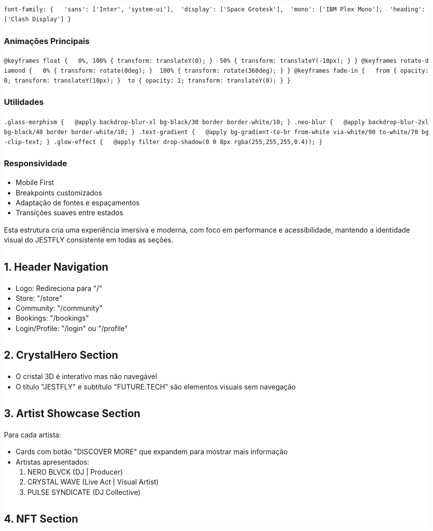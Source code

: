 `font-family: {   'sans': ['Inter', 'system-ui'],  'display': ['Space Grotesk'],  'mono': ['IBM Plex Mono'],  'heading': ['Clash Display'] }`

### Animações Principais

`@keyframes float {   0%, 100% { transform: translateY(0); }  50% { transform: translateY(-10px); } } @keyframes rotate-diamond {   0% { transform: rotate(0deg); }  100% { transform: rotate(360deg); } } @keyframes fade-in {   from { opacity: 0; transform: translateY(10px); }  to { opacity: 1; transform: translateY(0); } }`

### Utilidades

`.glass-morphism {   @apply backdrop-blur-xl bg-black/30 border border-white/10; } .neo-blur {   @apply backdrop-blur-2xl bg-black/40 border border-white/10; } .text-gradient {   @apply bg-gradient-to-br from-white via-white/90 to-white/70 bg-clip-text; } .glow-effect {   @apply filter drop-shadow(0 0 8px rgba(255,255,255,0.4)); }`

### Responsividade

- Mobile First
- Breakpoints customizados
- Adaptação de fontes e espaçamentos
- Transições suaves entre estados

Esta estrutura cria uma experiência imersiva e moderna, com foco em performance e acessibilidade, mantendo a identidade visual do JESTFLY consistente em todas as seções.

## 1. Header Navigation

- Logo: Redireciona para "/"
- Store: "/store"
- Community: "/community"
- Bookings: "/bookings"
- Login/Profile: "/login" ou "/profile"

## 2. CrystalHero Section

- O cristal 3D é interativo mas não navegável
- O título "JESTFLY" e subtítulo "FUTURE.TECH" são elementos visuais sem navegação

## 3. Artist Showcase Section

Para cada artista:

- Cards com botão "DISCOVER MORE" que expandem para mostrar mais informação
- Artistas apresentados:
    1. NERO BLVCK (DJ | Producer)
    2. CRYSTAL WAVE (Live Act | Visual Artist)
    3. PULSE SYNDICATE (DJ Collective)

## 4. NFT Section
